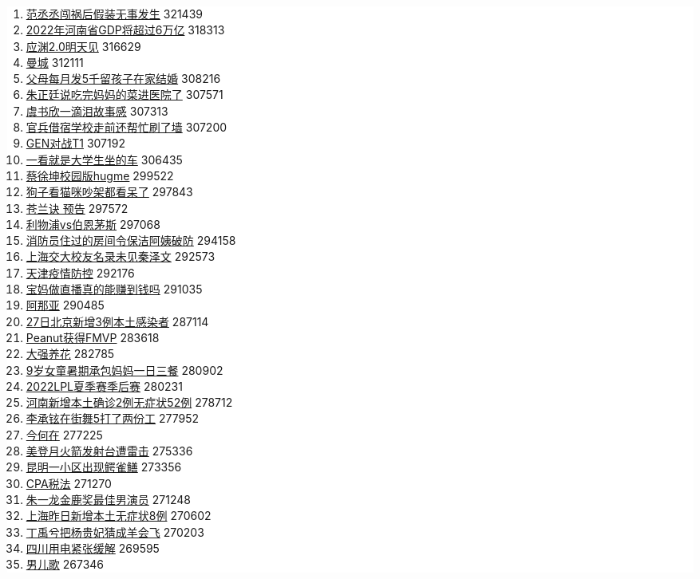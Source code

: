 1. [范丞丞闯祸后假装无事发生](https://s.weibo.com/weibo?q=%23%E8%8C%83%E4%B8%9E%E4%B8%9E%E9%97%AF%E7%A5%B8%E5%90%8E%E5%81%87%E8%A3%85%E6%97%A0%E4%BA%8B%E5%8F%91%E7%94%9F%23&Refer=top) 321439
1. [2022年河南省GDP将超过6万亿](https://s.weibo.com/weibo?q=%232022%E5%B9%B4%E6%B2%B3%E5%8D%97%E7%9C%81GDP%E5%B0%86%E8%B6%85%E8%BF%876%E4%B8%87%E4%BA%BF%23&Refer=top) 318313
1. [应渊2.0明天见](https://s.weibo.com/weibo?q=%23%E5%BA%94%E6%B8%8A2.0%E6%98%8E%E5%A4%A9%E8%A7%81%23&Refer=top) 316629
1. [曼城](https://s.weibo.com/weibo?q=%E6%9B%BC%E5%9F%8E&Refer=top) 312111
1. [父母每月发5千留孩子在家结婚](https://s.weibo.com/weibo?q=%23%E7%88%B6%E6%AF%8D%E6%AF%8F%E6%9C%88%E5%8F%915%E5%8D%83%E7%95%99%E5%AD%A9%E5%AD%90%E5%9C%A8%E5%AE%B6%E7%BB%93%E5%A9%9A%23&Refer=top) 308216
1. [朱正廷说吃完妈妈的菜进医院了](https://s.weibo.com/weibo?q=%23%E6%9C%B1%E6%AD%A3%E5%BB%B7%E8%AF%B4%E5%90%83%E5%AE%8C%E5%A6%88%E5%A6%88%E7%9A%84%E8%8F%9C%E8%BF%9B%E5%8C%BB%E9%99%A2%E4%BA%86%23&Refer=top) 307571
1. [虞书欣一滴泪故事感](https://s.weibo.com/weibo?q=%23%E8%99%9E%E4%B9%A6%E6%AC%A3%E4%B8%80%E6%BB%B4%E6%B3%AA%E6%95%85%E4%BA%8B%E6%84%9F%23&Refer=top) 307313
1. [官兵借宿学校走前还帮忙刷了墙](https://s.weibo.com/weibo?q=%23%E5%AE%98%E5%85%B5%E5%80%9F%E5%AE%BF%E5%AD%A6%E6%A0%A1%E8%B5%B0%E5%89%8D%E8%BF%98%E5%B8%AE%E5%BF%99%E5%88%B7%E4%BA%86%E5%A2%99%23&Refer=top) 307200
1. [GEN对战T1](https://s.weibo.com/weibo?q=%23GEN%E5%AF%B9%E6%88%98T1%23&Refer=top) 307192
1. [一看就是大学生坐的车](https://s.weibo.com/weibo?q=%23%E4%B8%80%E7%9C%8B%E5%B0%B1%E6%98%AF%E5%A4%A7%E5%AD%A6%E7%94%9F%E5%9D%90%E7%9A%84%E8%BD%A6%23&Refer=top) 306435
1. [蔡徐坤校园版hugme](https://s.weibo.com/weibo?q=%23%E8%94%A1%E5%BE%90%E5%9D%A4%E6%A0%A1%E5%9B%AD%E7%89%88hugme%23&Refer=top) 299522
1. [狗子看猫咪吵架都看呆了](https://s.weibo.com/weibo?q=%23%E7%8B%97%E5%AD%90%E7%9C%8B%E7%8C%AB%E5%92%AA%E5%90%B5%E6%9E%B6%E9%83%BD%E7%9C%8B%E5%91%86%E4%BA%86%23&Refer=top) 297843
1. [苍兰诀 预告](https://s.weibo.com/weibo?q=%E8%8B%8D%E5%85%B0%E8%AF%80%20%E9%A2%84%E5%91%8A&Refer=top) 297572
1. [利物浦vs伯恩茅斯](https://s.weibo.com/weibo?q=%23%E5%88%A9%E7%89%A9%E6%B5%A6vs%E4%BC%AF%E6%81%A9%E8%8C%85%E6%96%AF%23&Refer=top) 297068
1. [消防员住过的房间令保洁阿姨破防](https://s.weibo.com/weibo?q=%23%E6%B6%88%E9%98%B2%E5%91%98%E4%BD%8F%E8%BF%87%E7%9A%84%E6%88%BF%E9%97%B4%E4%BB%A4%E4%BF%9D%E6%B4%81%E9%98%BF%E5%A7%A8%E7%A0%B4%E9%98%B2%23&Refer=top) 294158
1. [上海交大校友名录未见秦泽文](https://s.weibo.com/weibo?q=%23%E4%B8%8A%E6%B5%B7%E4%BA%A4%E5%A4%A7%E6%A0%A1%E5%8F%8B%E5%90%8D%E5%BD%95%E6%9C%AA%E8%A7%81%E7%A7%A6%E6%B3%BD%E6%96%87%23&Refer=top) 292573
1. [天津疫情防控](https://s.weibo.com/weibo?q=%E5%A4%A9%E6%B4%A5%E7%96%AB%E6%83%85%E9%98%B2%E6%8E%A7&Refer=top) 292176
1. [宝妈做直播真的能赚到钱吗](https://s.weibo.com/weibo?q=%23%E5%AE%9D%E5%A6%88%E5%81%9A%E7%9B%B4%E6%92%AD%E7%9C%9F%E7%9A%84%E8%83%BD%E8%B5%9A%E5%88%B0%E9%92%B1%E5%90%97%23&Refer=top) 291035
1. [阿那亚](https://s.weibo.com/weibo?q=%23%E9%98%BF%E9%82%A3%E4%BA%9A%23&Refer=top) 290485
1. [27日北京新增3例本土感染者](https://s.weibo.com/weibo?q=%2327%E6%97%A5%E5%8C%97%E4%BA%AC%E6%96%B0%E5%A2%9E3%E4%BE%8B%E6%9C%AC%E5%9C%9F%E6%84%9F%E6%9F%93%E8%80%85%23&Refer=top) 287114
1. [Peanut获得FMVP](https://s.weibo.com/weibo?q=%23Peanut%E8%8E%B7%E5%BE%97FMVP%23&Refer=top) 283618
1. [大强养花](https://s.weibo.com/weibo?q=%23%E5%A4%A7%E5%BC%BA%E5%85%BB%E8%8A%B1%23&Refer=top) 282785
1. [9岁女童暑期承包妈妈一日三餐](https://s.weibo.com/weibo?q=%239%E5%B2%81%E5%A5%B3%E7%AB%A5%E6%9A%91%E6%9C%9F%E6%89%BF%E5%8C%85%E5%A6%88%E5%A6%88%E4%B8%80%E6%97%A5%E4%B8%89%E9%A4%90%23&Refer=top) 280902
1. [2022LPL夏季赛季后赛](https://s.weibo.com/weibo?q=%232022LPL%E5%A4%8F%E5%AD%A3%E8%B5%9B%E5%AD%A3%E5%90%8E%E8%B5%9B%23&Refer=top) 280231
1. [河南新增本土确诊2例无症状52例](https://s.weibo.com/weibo?q=%23%E6%B2%B3%E5%8D%97%E6%96%B0%E5%A2%9E%E6%9C%AC%E5%9C%9F%E7%A1%AE%E8%AF%8A2%E4%BE%8B%E6%97%A0%E7%97%87%E7%8A%B652%E4%BE%8B%23&Refer=top) 278712
1. [李承铉在街舞5打了两份工](https://s.weibo.com/weibo?q=%23%E6%9D%8E%E6%89%BF%E9%93%89%E5%9C%A8%E8%A1%97%E8%88%9E5%E6%89%93%E4%BA%86%E4%B8%A4%E4%BB%BD%E5%B7%A5%23&Refer=top) 277952
1. [今何在](https://s.weibo.com/weibo?q=%E4%BB%8A%E4%BD%95%E5%9C%A8&Refer=top) 277225
1. [美登月火箭发射台遭雷击](https://s.weibo.com/weibo?q=%23%E7%BE%8E%E7%99%BB%E6%9C%88%E7%81%AB%E7%AE%AD%E5%8F%91%E5%B0%84%E5%8F%B0%E9%81%AD%E9%9B%B7%E5%87%BB%23&Refer=top) 275336
1. [昆明一小区出现鳄雀鳝](https://s.weibo.com/weibo?q=%23%E6%98%86%E6%98%8E%E4%B8%80%E5%B0%8F%E5%8C%BA%E5%87%BA%E7%8E%B0%E9%B3%84%E9%9B%80%E9%B3%9D%23&Refer=top) 273356
1. [CPA税法](https://s.weibo.com/weibo?q=CPA%E7%A8%8E%E6%B3%95&Refer=top) 271270
1. [朱一龙金鹿奖最佳男演员](https://s.weibo.com/weibo?q=%23%E6%9C%B1%E4%B8%80%E9%BE%99%E9%87%91%E9%B9%BF%E5%A5%96%E6%9C%80%E4%BD%B3%E7%94%B7%E6%BC%94%E5%91%98%23&Refer=top) 271248
1. [上海昨日新增本土无症状8例](https://s.weibo.com/weibo?q=%23%E4%B8%8A%E6%B5%B7%E6%98%A8%E6%97%A5%E6%96%B0%E5%A2%9E%E6%9C%AC%E5%9C%9F%E6%97%A0%E7%97%87%E7%8A%B68%E4%BE%8B%23&Refer=top) 270602
1. [丁禹兮把杨贵妃猜成羊会飞](https://s.weibo.com/weibo?q=%23%E4%B8%81%E7%A6%B9%E5%85%AE%E6%8A%8A%E6%9D%A8%E8%B4%B5%E5%A6%83%E7%8C%9C%E6%88%90%E7%BE%8A%E4%BC%9A%E9%A3%9E%23&Refer=top) 270203
1. [四川用电紧张缓解](https://s.weibo.com/weibo?q=%23%E5%9B%9B%E5%B7%9D%E7%94%A8%E7%94%B5%E7%B4%A7%E5%BC%A0%E7%BC%93%E8%A7%A3%23&Refer=top) 269595
1. [男儿歌](https://s.weibo.com/weibo?q=%E7%94%B7%E5%84%BF%E6%AD%8C&Refer=top) 267346